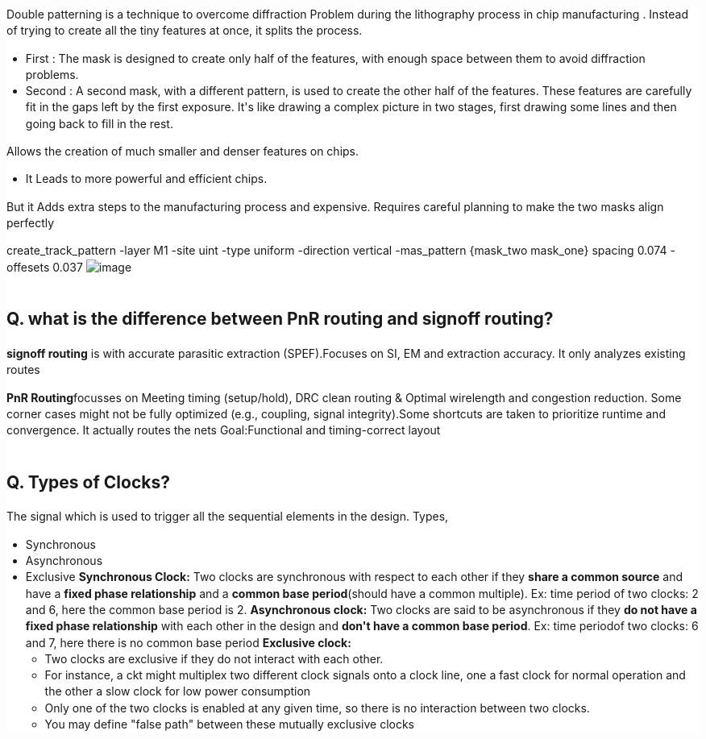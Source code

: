 Double patterning is a technique to overcome diffraction Problem during the lithography process in chip manufacturing . Instead of trying to create all the tiny features at once, it splits the process.
- First : The mask is designed to create only half of the features, with enough space between them to avoid diffraction problems.
- Second : A second mask, with a different pattern, is used to create the other half of the features. These features are carefully fit in the gaps left by the first exposure.
It's like drawing a complex picture in two stages, first drawing some lines and then going back to fill in the rest.

Allows the creation of much smaller and denser features on chips.
 * It Leads to more powerful and efficient chips.

But it Adds extra steps to the manufacturing process and expensive.
Requires careful planning to make the two masks align perfectly

create_track_pattern -layer M1 -site uint -type uniform -direction vertical -mas_pattern {mask_two mask_one} spacing 0.074 -offesets 0.037
![image](https://github.com/user-attachments/assets/0a18b921-57f1-4002-85b1-e71ffc4dc151)
#
## Q. what is the difference between PnR routing and signoff routing?
**signoff routing** is with accurate parasitic extraction (SPEF).Focuses on SI, EM and extraction accuracy. It only analyzes existing routes

**PnR Routing**focusses on Meeting timing (setup/hold), DRC clean routing & Optimal wirelength and congestion reduction. Some corner cases might not be fully optimized (e.g., coupling, signal integrity).Some shortcuts are taken to prioritize runtime and convergence. It actually routes the nets
Goal:Functional and timing-correct layout	
#
## Q. Types of Clocks?
The signal which is used to trigger all the sequential elements in the design.
Types,
- Synchronous
- Asynchronous
- Exclusive
 **Synchronous Clock:** Two clocks are synchronous with respect to each other if they **share a common source** and have a **fixed phase relationship** and a **common base period**(should have a common multiple).
  Ex: time period of two clocks: 2 and 6, here the common base period is 2.
 **Asynchronous clock:** Two clocks are said to be asynchronous if they **do not have a fixed phase relationship** with each other in the design and **don't have a common base period**.
  Ex: time periodof two clocks: 6 and 7, here there is no common base period
  **Exclusive clock:**
  - Two clocks are exclusive if they do not interact with each other.
  - For instance, a ckt might multiplex two different clock signals onto a clock line, one a fast clock for normal operation and the other a slow clock for low power consumption
  - Only one of the two clocks is enabled at any given time, so there is no interaction between two clocks.
  - You may define  "false path" between these mutually exclusive clocks
